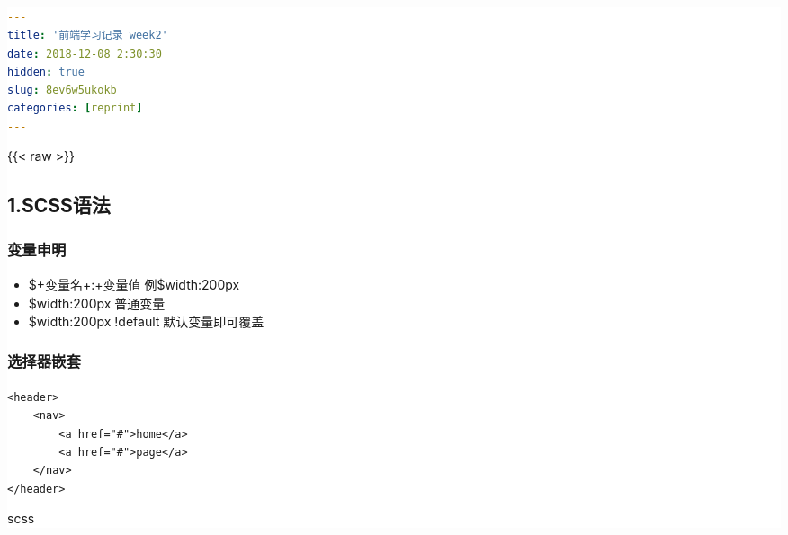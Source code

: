 ```yaml
---
title: '前端学习记录 week2' 
date: 2018-12-08 2:30:30
hidden: true
slug: 8ev6w5ukokb
categories: [reprint]
---
```


{{< raw >}}

                    
<h2 id="articleHeader0">1.SCSS语法</h2>
<h3 id="articleHeader1">变量申明</h3>
<ul>
<li>$+变量名+:+变量值  例$width:200px</li>
<li>$width:200px  普通变量</li>
<li>$width:200px !default  默认变量即可覆盖</li>
</ul>
<h3 id="articleHeader2">选择器嵌套</h3>
<div class="widget-codetool" style="display:none;">
      <div class="widget-codetool--inner">
      <span class="selectCode code-tool" data-toggle="tooltip" data-placement="top" title="" data-original-title="全选"></span>
      <span type="button" class="copyCode code-tool" data-toggle="tooltip" data-placement="top" data-clipboard-text="<header>
    <nav>
        <a href=&quot;#&quot;>home</a>
        <a href=&quot;#&quot;>page</a>
    </nav>
</header>" title="" data-original-title="复制"></span>
      <span type="button" class="saveToNote code-tool" data-toggle="tooltip" data-placement="top" title="" data-original-title="放进笔记"></span>
      </div>
      </div><pre class="xml hljs"><code class="html"><span class="hljs-tag">&lt;<span class="hljs-name">header</span>&gt;</span>
    <span class="hljs-tag">&lt;<span class="hljs-name">nav</span>&gt;</span>
        <span class="hljs-tag">&lt;<span class="hljs-name">a</span> <span class="hljs-attr">href</span>=<span class="hljs-string">"#"</span>&gt;</span>home<span class="hljs-tag">&lt;/<span class="hljs-name">a</span>&gt;</span>
        <span class="hljs-tag">&lt;<span class="hljs-name">a</span> <span class="hljs-attr">href</span>=<span class="hljs-string">"#"</span>&gt;</span>page<span class="hljs-tag">&lt;/<span class="hljs-name">a</span>&gt;</span>
    <span class="hljs-tag">&lt;/<span class="hljs-name">nav</span>&gt;</span>
<span class="hljs-tag">&lt;/<span class="hljs-name">header</span>&gt;</span></code></pre>
<p>scss</p>
<div class="widget-codetool" style="display:none;">
      <div class="widget-codetool--inner">
      <span class="selectCode code-tool" data-toggle="tooltip" data-placement="top" title="" data-original-title="全选"></span>
      <span type="button" class="copyCode code-tool" data-toggle="tooltip" data-placement="top" data-clipboard-text="nav {
  a {
    color: red;
    